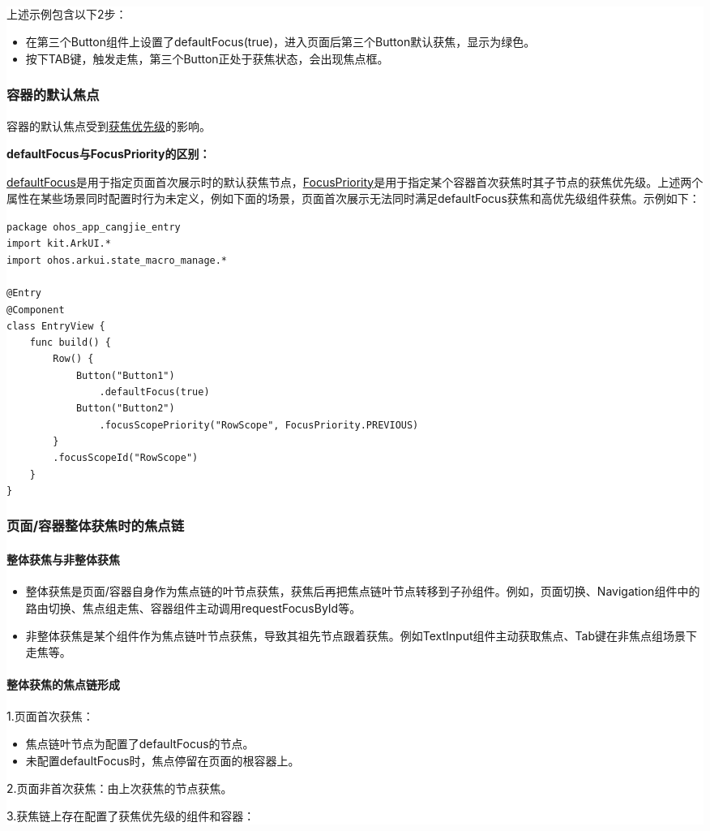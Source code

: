 上述示例包含以下2步：

- 在第三个Button组件上设置了defaultFocus(true)，进入页面后第三个Button默认获焦，显示为绿色。
- 按下TAB键，触发走焦，第三个Button正处于获焦状态，会出现焦点框。

### 容器的默认焦点

容器的默认焦点受到[获焦优先级](#焦点组与获焦优先级)的影响。

**defaultFocus与FocusPriority的区别：**

[defaultFocus](../../../API_Reference/source_zh_cn/arkui-cj/cj-universal-attribute-focus.md#func-defaultfocusbool)是用于指定页面首次展示时的默认获焦节点，[FocusPriority](../../../API_Reference/source_zh_cn/arkui-cj/cj-universal-attribute-focus.md#func-focusscopeprioritystring-focuspriority)是用于指定某个容器首次获焦时其子节点的获焦优先级。上述两个属性在某些场景同时配置时行为未定义，例如下面的场景，页面首次展示无法同时满足defaultFocus获焦和高优先级组件获焦。示例如下：

 

```cangjie
package ohos_app_cangjie_entry
import kit.ArkUI.*
import ohos.arkui.state_macro_manage.*

@Entry
@Component
class EntryView {
    func build() {
        Row() {
            Button("Button1")
                .defaultFocus(true)
            Button("Button2")
                .focusScopePriority("RowScope", FocusPriority.PREVIOUS)
        }
        .focusScopeId("RowScope")
    }
}
```

### 页面/容器整体获焦时的焦点链

#### 整体获焦与非整体获焦

- 整体获焦是页面/容器自身作为焦点链的叶节点获焦，获焦后再把焦点链叶节点转移到子孙组件。例如，页面切换、Navigation组件中的路由切换、焦点组走焦、容器组件主动调用requestFocusById等。

- 非整体获焦是某个组件作为焦点链叶节点获焦，导致其祖先节点跟着获焦。例如TextInput组件主动获取焦点、Tab键在非焦点组场景下走焦等。

#### 整体获焦的焦点链形成

1.页面首次获焦：

- 焦点链叶节点为配置了defaultFocus的节点。
- 未配置defaultFocus时，焦点停留在页面的根容器上。

2.页面非首次获焦：由上次获焦的节点获焦。

3.获焦链上存在配置了获焦优先级的组件和容器：
